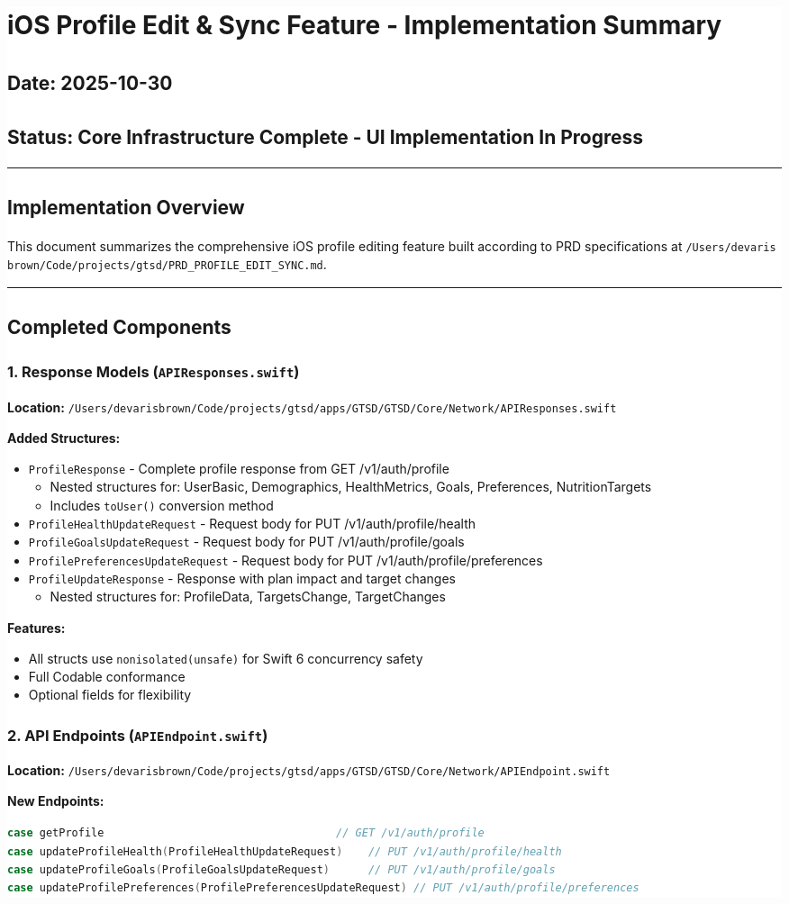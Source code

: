 # iOS Profile Edit & Sync Feature - Implementation Summary

## Date: 2025-10-30

## Status: Core Infrastructure Complete - UI Implementation In Progress

---

## Implementation Overview

This document summarizes the comprehensive iOS profile editing feature built according to PRD specifications at `/Users/devarisbrown/Code/projects/gtsd/PRD_PROFILE_EDIT_SYNC.md`.

---

## Completed Components

### 1. Response Models (`APIResponses.swift`)

**Location:** `/Users/devarisbrown/Code/projects/gtsd/apps/GTSD/GTSD/Core/Network/APIResponses.swift`

**Added Structures:**

- `ProfileResponse` - Complete profile response from GET /v1/auth/profile
  - Nested structures for: UserBasic, Demographics, HealthMetrics, Goals, Preferences, NutritionTargets
  - Includes `toUser()` conversion method
- `ProfileHealthUpdateRequest` - Request body for PUT /v1/auth/profile/health
- `ProfileGoalsUpdateRequest` - Request body for PUT /v1/auth/profile/goals
- `ProfilePreferencesUpdateRequest` - Request body for PUT /v1/auth/profile/preferences
- `ProfileUpdateResponse` - Response with plan impact and target changes
  - Nested structures for: ProfileData, TargetsChange, TargetChanges

**Features:**

- All structs use `nonisolated(unsafe)` for Swift 6 concurrency safety
- Full Codable conformance
- Optional fields for flexibility

### 2. API Endpoints (`APIEndpoint.swift`)

**Location:** `/Users/devarisbrown/Code/projects/gtsd/apps/GTSD/GTSD/Core/Network/APIEndpoint.swift`

**New Endpoints:**

```swift
case getProfile                                    // GET /v1/auth/profile
case updateProfileHealth(ProfileHealthUpdateRequest)    // PUT /v1/auth/profile/health
case updateProfileGoals(ProfileGoalsUpdateRequest)      // PUT /v1/auth/profile/goals
case updateProfilePreferences(ProfilePreferencesUpdateRequest) // PUT /v1/auth/profile/preferences
```
